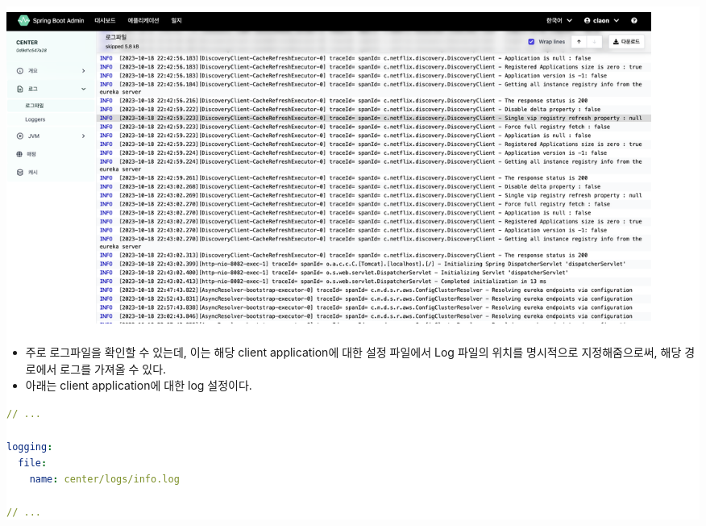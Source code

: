 <img src="./images/SpringBootAdmin/log.png" width="800" height="400">

- 주로 로그파일을 확인할 수 있는데, 이는 해당 client application에 대한 설정 파일에서 Log 파일의 위치를 명시적으로 지정해줌으로써, 해당 경로에서 로그를 가져올 수 있다.
- 아래는 client application에 대한 log 설정이다.

```yml
// ...

logging:
  file:
    name: center/logs/info.log

// ...
```

